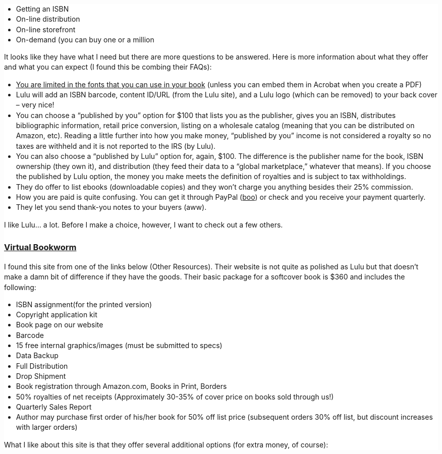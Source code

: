 - Getting an ISBN
- On-line distribution
- On-line storefront
- On-demand (you can buy one or a million

It looks like they have what I need but there are more questions to be answered. Here is more information about what they offer and what you can expect (I found this be combing their FAQs):

- [You are limited in the fonts that you can use in your book](http://www.lulu.com/en/help/index.php?fSymbol=book_formatting_faq#font_guidelines) (unless you can embed them in Acrobat when you create a PDF)[ ](http://www.lulu.com/en/help/index.php?fSymbol=book_formatting_faq#font_guidelines)
- Lulu will add an ISBN barcode, content ID/URL (from the Lulu site), and a Lulu logo (which can be removed) to your back cover – very nice!
- You can choose a “published by you” option for $100 that lists you as the publisher, gives you an ISBN, distributes bibliographic information, retail price conversion, listing on a wholesale catalog (meaning that you can be distributed on Amazon, etc). Reading a little further into how you make money, “published by you” income is not considered a royalty so no taxes are withheld and it is not reported to the IRS (by Lulu).
- You can also choose a “published by Lulu” option for, again, $100. The difference is the publisher name for the book, ISBN ownership (they own it), and distribution (they feed their data to a “global marketplace,” whatever that means). If you choose the published by Lulu option, the money you make meets the definition of royalties and is subject to tax withholdings.
- They do offer to list ebooks (downloadable copies) and they won’t charge you anything besides their 25% commission.
- How you are paid is quite confusing. You can get it through PayPal ([boo](http://paypalsucks.com)) or check and you receive your payment quarterly.
- They let you send thank-you notes to your buyers (aww).

I like Lulu… a lot. Before I make a choice, however, I want to check out a few others.

### <a name="vbw" title="vbw"></a>[Virtual Bookworm](http://virtualbookworm.com/)

I found this site from one of the links below (Other Resources). Their website is not quite as polished as Lulu but that doesn’t make a damn bit of difference if they have the goods. Their basic package for a softcover book is $360 and includes the following:

- ISBN assignment(for the printed version)
- Copyright application kit
- Book page on our website
- Barcode
- 15 free internal graphics/images (must be submitted to specs)
- Data Backup
- Full Distribution
- Drop Shipment
- Book registration through Amazon.com, Books in Print, Borders
- 50% royalties of net receipts (Approximately 30-35% of cover price on books sold through us!)
- Quarterly Sales Report
- Author may purchase first order of his/her book for 50% off list price (subsequent orders 30% off list, but discount increases with larger orders)

What I like about this site is that they offer several additional options (for extra money, of course):
